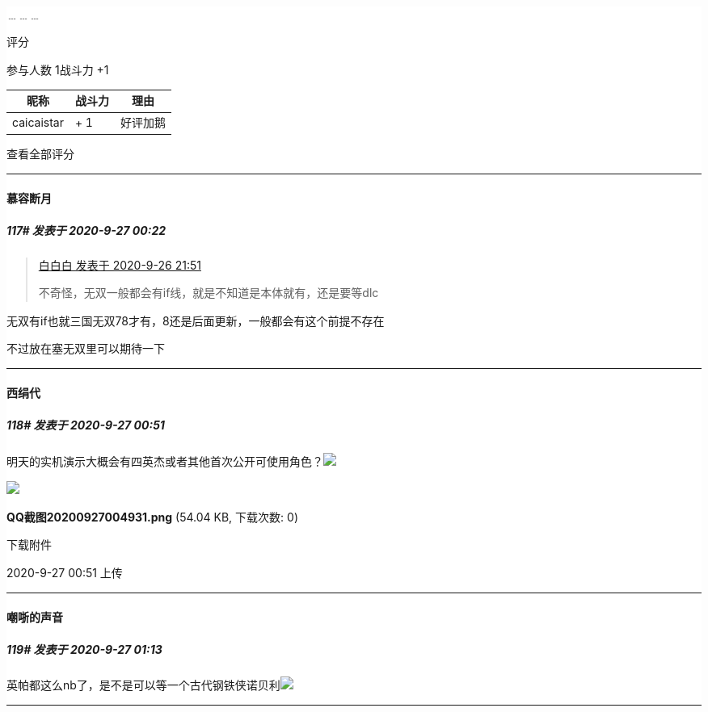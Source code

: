 
﹍﹍﹍

评分


 参与人数 1战斗力 +1

|昵称|战斗力|理由|
|----|---|---|
| caicaistar| + 1|好评加鹅|


查看全部评分


-----

####  慕容断月  
##### 117#       发表于 2020-9-27 00:22


<blockquote><a href="httphttps://bbs.saraba1st.com/2b/forum.php?mod=redirect&amp;goto=findpost&amp;pid=48865365&amp;ptid=1961947" target="_blank">白白白 发表于 2020-9-26 21:51</a>

不奇怪，无双一般都会有if线，就是不知道是本体就有，还是要等dlc</blockquote>
无双有if也就三国无双78才有，8还是后面更新，一般都会有这个前提不存在


不过放在塞无双里可以期待一下


-----

####  西绢代  
##### 118#       发表于 2020-9-27 00:51


明天的实机演示大概会有四英杰或者其他首次公开可使用角色？<img src="https://static.saraba1st.com/image/smiley/face2017/032.png" referrerpolicy="no-referrer">


<img src="https://img.saraba1st.com/forum/202009/27/005146nt8j2ztysonuvbtj.png" referrerpolicy="no-referrer">


<strong>QQ截图20200927004931.png</strong> (54.04 KB, 下载次数: 0)

下载附件

2020-9-27 00:51 上传


-----

####  嘲哳的声音  
##### 119#       发表于 2020-9-27 01:13


英帕都这么nb了，是不是可以等一个古代钢铁侠诺贝利<img src="https://static.saraba1st.com/image/smiley/face2017/067.png" referrerpolicy="no-referrer">


-----
